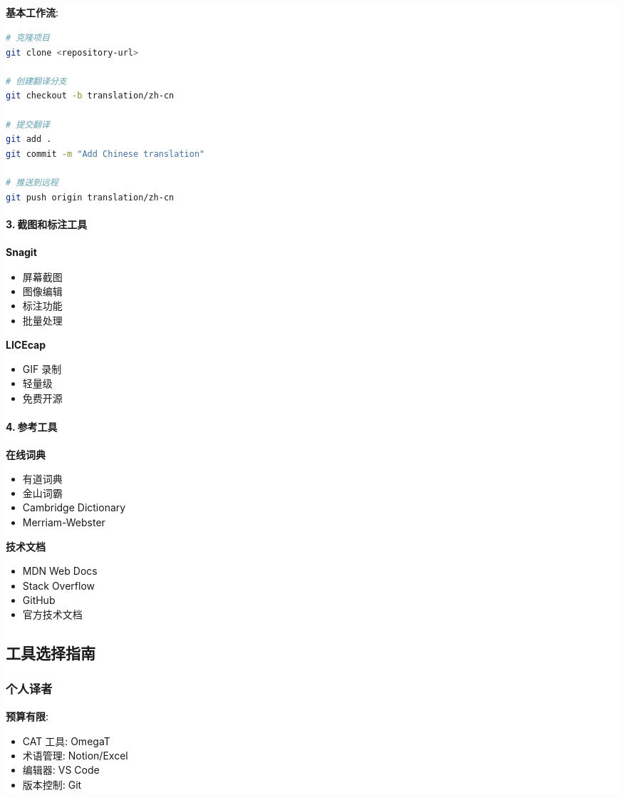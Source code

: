 **基本工作流**:
```bash
# 克隆项目
git clone <repository-url>

# 创建翻译分支
git checkout -b translation/zh-cn

# 提交翻译
git add .
git commit -m "Add Chinese translation"

# 推送到远程
git push origin translation/zh-cn
```

#### 3. 截图和标注工具

**Snagit**
- 屏幕截图
- 图像编辑
- 标注功能
- 批量处理

**LICEcap**
- GIF 录制
- 轻量级
- 免费开源

#### 4. 参考工具

**在线词典**
- 有道词典
- 金山词霸
- Cambridge Dictionary
- Merriam-Webster

**技术文档**
- MDN Web Docs
- Stack Overflow
- GitHub
- 官方技术文档

## 工具选择指南

### 个人译者

**预算有限**:
- CAT 工具: OmegaT
- 术语管理: Notion/Excel
- 编辑器: VS Code
- 版本控制: Git
